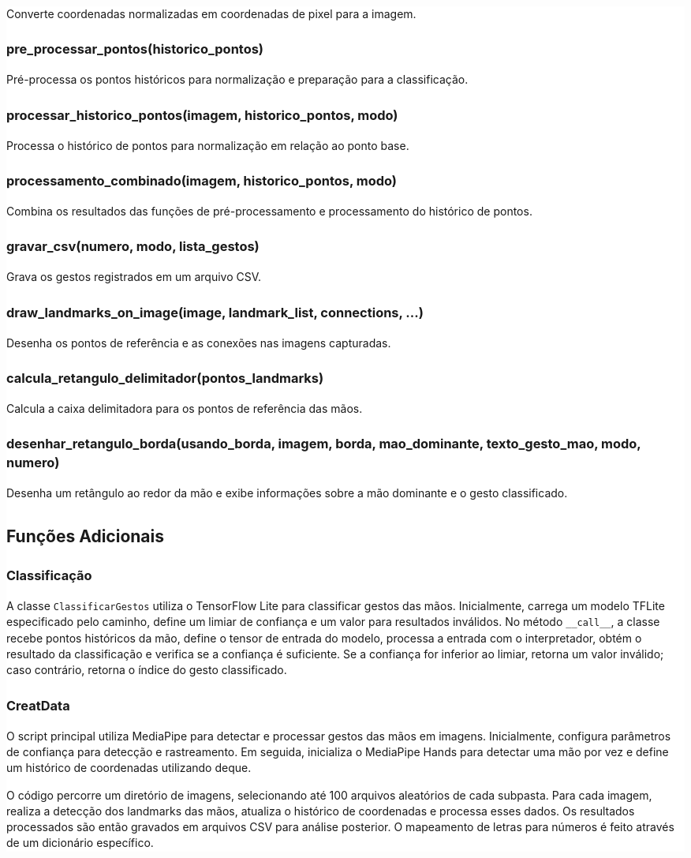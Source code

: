 Converte coordenadas normalizadas em coordenadas de pixel para a imagem.

### pre_processar_pontos(historico_pontos)

Pré-processa os pontos históricos para normalização e preparação para a classificação.

### processar_historico_pontos(imagem, historico_pontos, modo)

Processa o histórico de pontos para normalização em relação ao ponto base.

### processamento_combinado(imagem, historico_pontos, modo)

Combina os resultados das funções de pré-processamento e processamento do histórico de pontos.

### gravar_csv(numero, modo, lista_gestos)

Grava os gestos registrados em um arquivo CSV.

### draw_landmarks_on_image(image, landmark_list, connections, ...)

Desenha os pontos de referência e as conexões nas imagens capturadas.

### calcula_retangulo_delimitador(pontos_landmarks)

Calcula a caixa delimitadora para os pontos de referência das mãos.

### desenhar_retangulo_borda(usando_borda, imagem, borda, mao_dominante, texto_gesto_mao, modo, numero)

Desenha um retângulo ao redor da mão e exibe informações sobre a mão dominante e o gesto classificado.

## Funções Adicionais 

### Classificação
A classe `ClassificarGestos` utiliza o TensorFlow Lite para classificar gestos das mãos. Inicialmente, carrega um modelo TFLite especificado pelo caminho, define um limiar de confiança e um valor para resultados inválidos. No método `__call__`, a classe recebe pontos históricos da mão, define o tensor de entrada do modelo, processa a entrada com o interpretador, obtém o resultado da classificação e verifica se a confiança é suficiente. Se a confiança for inferior ao limiar, retorna um valor inválido; caso contrário, retorna o índice do gesto classificado.

### CreatData
O script principal utiliza MediaPipe para detectar e processar gestos das mãos em imagens. Inicialmente, configura parâmetros de confiança para detecção e rastreamento. Em seguida, inicializa o MediaPipe Hands para detectar uma mão por vez e define um histórico de coordenadas utilizando deque.

O código percorre um diretório de imagens, selecionando até 100 arquivos aleatórios de cada subpasta. Para cada imagem, realiza a detecção dos landmarks das mãos, atualiza o histórico de coordenadas e processa esses dados. Os resultados processados são então gravados em arquivos CSV para análise posterior. O mapeamento de letras para números é feito através de um dicionário específico.
